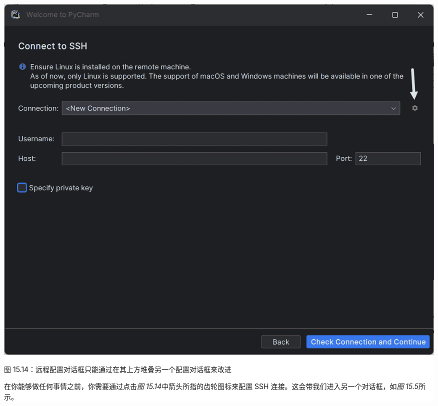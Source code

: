 ![图 15.14：远程配置对话框只能通过在其上方堆叠另一个配置对话框来改进](img/B19644_15_014.jpg)

图 15.14：远程配置对话框只能通过在其上方堆叠另一个配置对话框来改进

在你能够做任何事情之前，你需要通过点击*图 15.14*中箭头所指的齿轮图标来配置 SSH 连接。这会带我们进入另一个对话框，如*图 15.5*所示。
